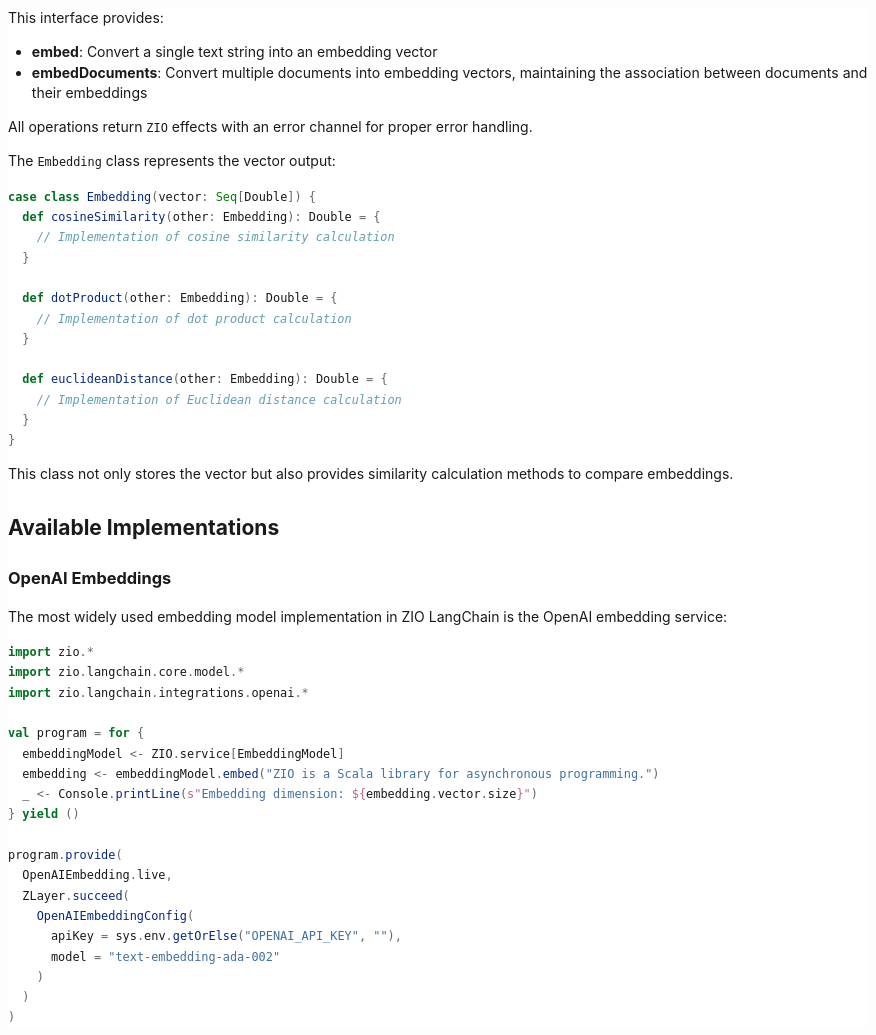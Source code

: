 This interface provides:

- **embed**: Convert a single text string into an embedding vector
- **embedDocuments**: Convert multiple documents into embedding vectors, maintaining the association between documents and their embeddings

All operations return `ZIO` effects with an error channel for proper error handling.

The `Embedding` class represents the vector output:

```scala
case class Embedding(vector: Seq[Double]) {
  def cosineSimilarity(other: Embedding): Double = {
    // Implementation of cosine similarity calculation
  }
  
  def dotProduct(other: Embedding): Double = {
    // Implementation of dot product calculation
  }
  
  def euclideanDistance(other: Embedding): Double = {
    // Implementation of Euclidean distance calculation
  }
}
```

This class not only stores the vector but also provides similarity calculation methods to compare embeddings.

## Available Implementations

### OpenAI Embeddings

The most widely used embedding model implementation in ZIO LangChain is the OpenAI embedding service:

```scala
import zio.*
import zio.langchain.core.model.*
import zio.langchain.integrations.openai.*

val program = for {
  embeddingModel <- ZIO.service[EmbeddingModel]
  embedding <- embeddingModel.embed("ZIO is a Scala library for asynchronous programming.")
  _ <- Console.printLine(s"Embedding dimension: ${embedding.vector.size}")
} yield ()

program.provide(
  OpenAIEmbedding.live,
  ZLayer.succeed(
    OpenAIEmbeddingConfig(
      apiKey = sys.env.getOrElse("OPENAI_API_KEY", ""),
      model = "text-embedding-ada-002"
    )
  )
)
```

